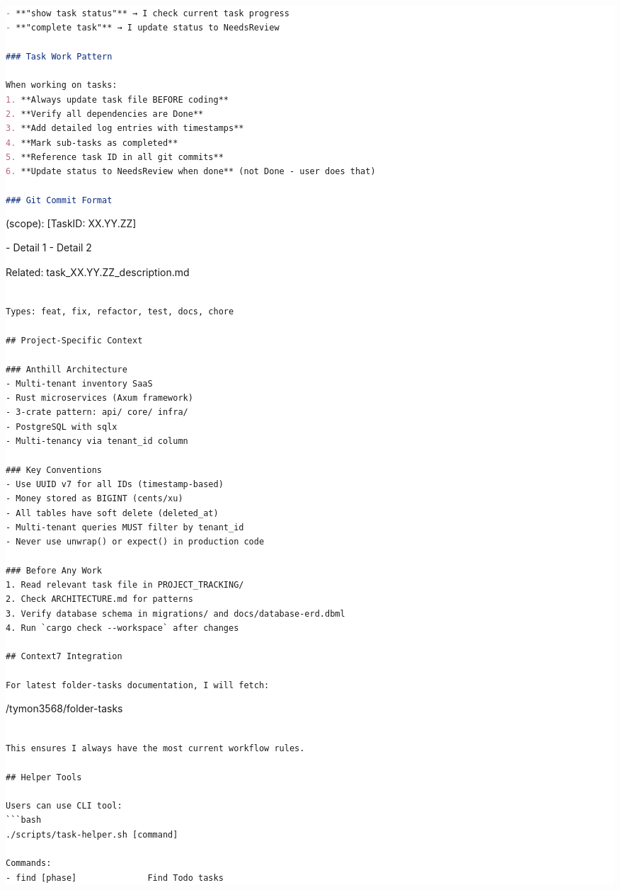 ```markdown
- **"show task status"** → I check current task progress
- **"complete task"** → I update status to NeedsReview

### Task Work Pattern

When working on tasks:
1. **Always update task file BEFORE coding**
2. **Verify all dependencies are Done**
3. **Add detailed log entries with timestamps**
4. **Mark sub-tasks as completed**
5. **Reference task ID in all git commits**
6. **Update status to NeedsReview when done** (not Done - user does that)

### Git Commit Format
```
<type>(scope): <subject> [TaskID: XX.YY.ZZ]

<body>
- Detail 1
- Detail 2

Related: task_XX.YY.ZZ_description.md
```

Types: feat, fix, refactor, test, docs, chore

## Project-Specific Context

### Anthill Architecture
- Multi-tenant inventory SaaS
- Rust microservices (Axum framework)
- 3-crate pattern: api/ core/ infra/
- PostgreSQL with sqlx
- Multi-tenancy via tenant_id column

### Key Conventions
- Use UUID v7 for all IDs (timestamp-based)
- Money stored as BIGINT (cents/xu)
- All tables have soft delete (deleted_at)
- Multi-tenant queries MUST filter by tenant_id
- Never use unwrap() or expect() in production code

### Before Any Work
1. Read relevant task file in PROJECT_TRACKING/
2. Check ARCHITECTURE.md for patterns
3. Verify database schema in migrations/ and docs/database-erd.dbml
4. Run `cargo check --workspace` after changes

## Context7 Integration

For latest folder-tasks documentation, I will fetch:
```
/tymon3568/folder-tasks
```

This ensures I always have the most current workflow rules.

## Helper Tools

Users can use CLI tool:
```bash
./scripts/task-helper.sh [command]

Commands:
- find [phase]              Find Todo tasks
```